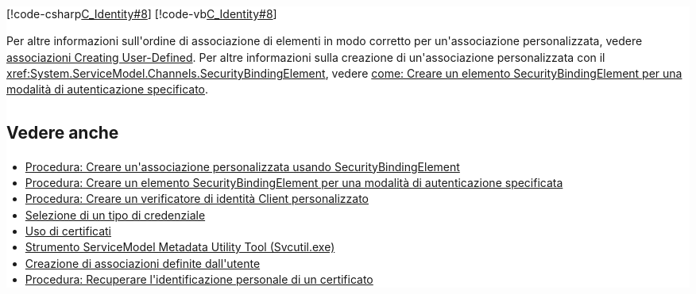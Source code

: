  [!code-csharp[C_Identity#8](../../../../samples/snippets/csharp/VS_Snippets_CFX/c_identity/cs/source.cs#8)]
 [!code-vb[C_Identity#8](../../../../samples/snippets/visualbasic/VS_Snippets_CFX/c_identity/vb/source.vb#8)]  
  
 Per altre informazioni sull'ordine di associazione di elementi in modo corretto per un'associazione personalizzata, vedere [associazioni Creating User-Defined](../../../../docs/framework/wcf/extending/creating-user-defined-bindings.md). Per altre informazioni sulla creazione di un'associazione personalizzata con il <xref:System.ServiceModel.Channels.SecurityBindingElement>, vedere [come: Creare un elemento SecurityBindingElement per una modalità di autenticazione specificato](../../../../docs/framework/wcf/feature-details/how-to-create-a-securitybindingelement-for-a-specified-authentication-mode.md).  
  
## <a name="see-also"></a>Vedere anche
- [Procedura: Creare un'associazione personalizzata usando SecurityBindingElement](../../../../docs/framework/wcf/feature-details/how-to-create-a-custom-binding-using-the-securitybindingelement.md)
- [Procedura: Creare un elemento SecurityBindingElement per una modalità di autenticazione specificata](../../../../docs/framework/wcf/feature-details/how-to-create-a-securitybindingelement-for-a-specified-authentication-mode.md)
- [Procedura: Creare un verificatore di identità Client personalizzato](../../../../docs/framework/wcf/extending/how-to-create-a-custom-client-identity-verifier.md)
- [Selezione di un tipo di credenziale](../../../../docs/framework/wcf/feature-details/selecting-a-credential-type.md)
- [Uso di certificati](../../../../docs/framework/wcf/feature-details/working-with-certificates.md)
- [Strumento ServiceModel Metadata Utility Tool (Svcutil.exe)](../../../../docs/framework/wcf/servicemodel-metadata-utility-tool-svcutil-exe.md)
- [Creazione di associazioni definite dall'utente](../../../../docs/framework/wcf/extending/creating-user-defined-bindings.md)
- [Procedura: Recuperare l'identificazione personale di un certificato](../../../../docs/framework/wcf/feature-details/how-to-retrieve-the-thumbprint-of-a-certificate.md)
